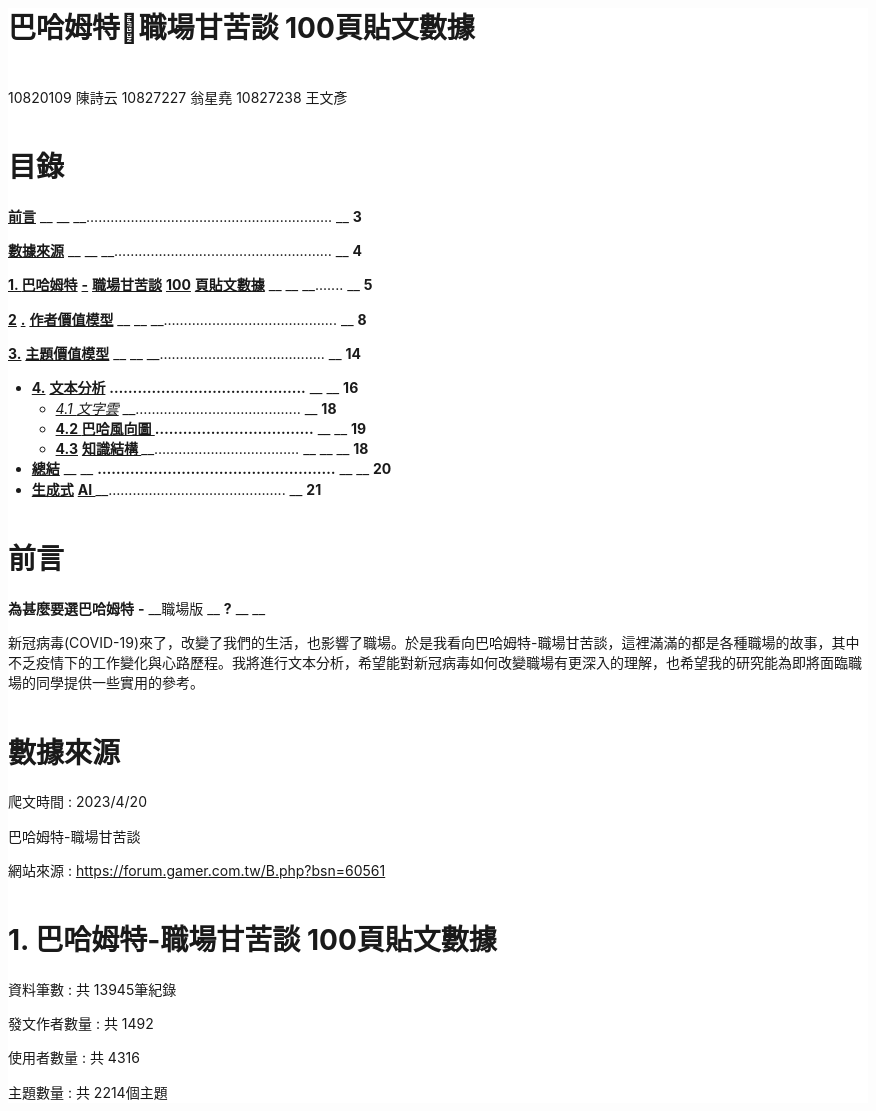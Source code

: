 # 巴哈姆特職場甘苦談 100頁貼文數據

# 

10820109 陳詩云 10827227 翁星堯 10827238 王文彥

# 目錄

__[前言](slide3.xml)__  __  __  __……………………………………………………\. __  __3__

__[數據來源](slide4.xml)__  __  __  __……………………………………………… __  __4__

__[1\. ](slide5.xml)__  __[巴哈姆特](slide5.xml)__  __[\-](slide5.xml)__  __[職場甘苦談](slide5.xml)__  __[ 100](slide5.xml)__  __[頁貼文數據](slide5.xml)__  __  __  __\.\.\.\.\.\.\. __  __5__

__[2](slide8.xml)__  __[\.](slide8.xml)__  __[ ](slide8.xml)__  __[作者價值模型](slide8.xml)__  __  __  __…………………………………\.\.\.\. __  __8__

__[3\.](slide14.xml)__  __[ 主題價值模型](slide14.xml)__  __  __  __…………………………………\.\. __  __14__

* __[4\.](slide16.xml)__  __[文本分析](slide16.xml)__  __…………………………………\.\.\.__  __ __  __16__
  * _[4\.1 ](slide17.xml)_  _[文字雲](slide17.xml)_  __[ ](slide17.xml)__  __…………………………………\.\. __  __18__
  * __[4\.2 ](slide18.xml)__  __[巴哈風向圖 ](slide18.xml)__  __……………………………\.__  __       __  __19__
  * __[4\.3](slide19.xml)__  __[ 知識結構  ](slide19.xml)__  __……………………………… __  __ __  __18__
* __[總結](slide20.xml)__  __ __  __……………………………………………__  __    __  __20__
* __[生成式](slide21.xml)__  __[AI ](slide21.xml)__  __……………………………………\.\. __  __21__

# 前言

__為甚麼要選巴哈姆特__  __\-__  __職場版 __  __?__  __ __

新冠病毒\(COVID\-19\)來了，改變了我們的生活，也影響了職場。於是我看向巴哈姆特\-職場甘苦談，這裡滿滿的都是各種職場的故事，其中不乏疫情下的工作變化與心路歷程。我將進行文本分析，希望能對新冠病毒如何改變職場有更深入的理解，也希望我的研究能為即將面臨職場的同學提供一些實用的參考。

# 數據來源

爬文時間 :  2023/4/20

巴哈姆特\-職場甘苦談

網站來源 :  [https://forum\.gamer\.com\.tw/B\.php?bsn=60561](https://forum.gamer.com.tw/B.php?bsn=60561)

# 1. 巴哈姆特-職場甘苦談 100頁貼文數據

資料筆數 : 共 13945筆紀錄

發文作者數量 : 共 1492

使用者數量 : 共 4316

主題數量 : 共 2214個主題
